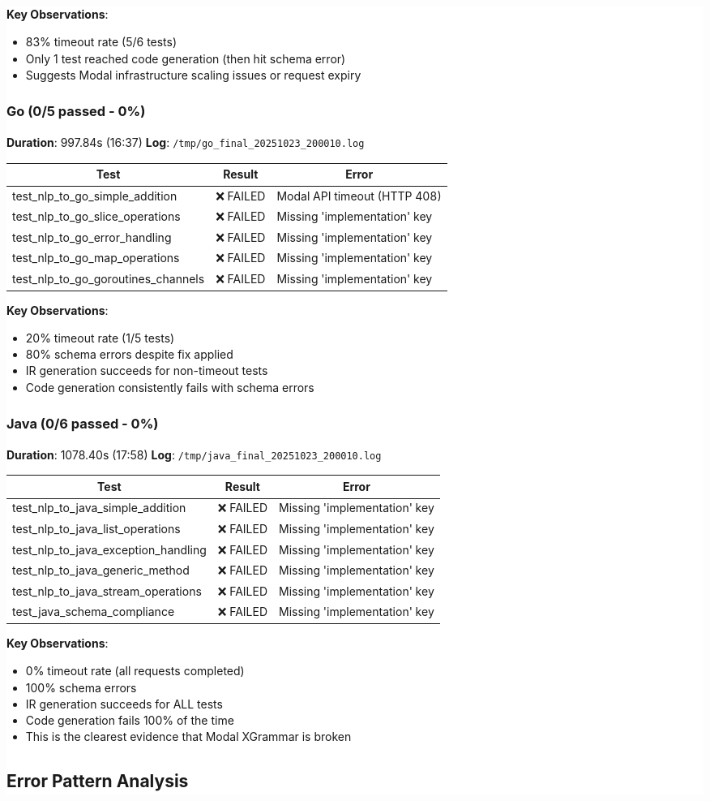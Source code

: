 **Key Observations**:
- 83% timeout rate (5/6 tests)
- Only 1 test reached code generation (then hit schema error)
- Suggests Modal infrastructure scaling issues or request expiry

### Go (0/5 passed - 0%)
**Duration**: 997.84s (16:37)
**Log**: `/tmp/go_final_20251023_200010.log`

| Test | Result | Error |
|------|--------|-------|
| test_nlp_to_go_simple_addition | ❌ FAILED | Modal API timeout (HTTP 408) |
| test_nlp_to_go_slice_operations | ❌ FAILED | Missing 'implementation' key |
| test_nlp_to_go_error_handling | ❌ FAILED | Missing 'implementation' key |
| test_nlp_to_go_map_operations | ❌ FAILED | Missing 'implementation' key |
| test_nlp_to_go_goroutines_channels | ❌ FAILED | Missing 'implementation' key |

**Key Observations**:
- 20% timeout rate (1/5 tests)
- 80% schema errors despite fix applied
- IR generation succeeds for non-timeout tests
- Code generation consistently fails with schema errors

### Java (0/6 passed - 0%)
**Duration**: 1078.40s (17:58)
**Log**: `/tmp/java_final_20251023_200010.log`

| Test | Result | Error |
|------|--------|-------|
| test_nlp_to_java_simple_addition | ❌ FAILED | Missing 'implementation' key |
| test_nlp_to_java_list_operations | ❌ FAILED | Missing 'implementation' key |
| test_nlp_to_java_exception_handling | ❌ FAILED | Missing 'implementation' key |
| test_nlp_to_java_generic_method | ❌ FAILED | Missing 'implementation' key |
| test_nlp_to_java_stream_operations | ❌ FAILED | Missing 'implementation' key |
| test_java_schema_compliance | ❌ FAILED | Missing 'implementation' key |

**Key Observations**:
- 0% timeout rate (all requests completed)
- 100% schema errors
- IR generation succeeds for ALL tests
- Code generation fails 100% of the time
- This is the clearest evidence that Modal XGrammar is broken

## Error Pattern Analysis

